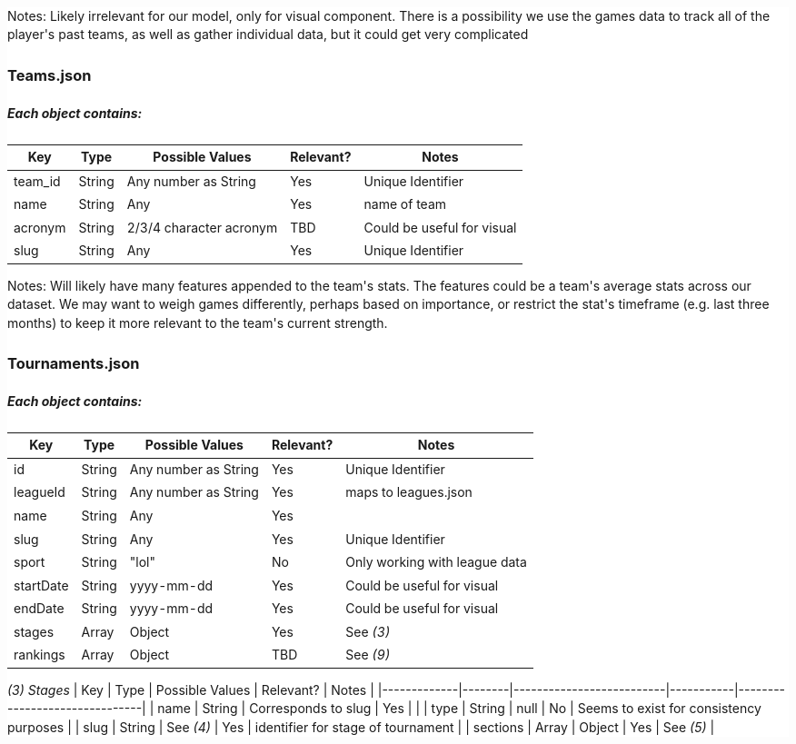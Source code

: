 Notes: Likely irrelevant for our model, only for visual component. There is a possibility we use the games data to track all of the player's past teams, as well as gather individual data, but it could get very complicated
 
### Teams.json
##### Each object contains:
|     Key     | Type   |     Possible Values      | Relevant? | Notes                        |
|-------------|--------|--------------------------|-----------|------------------------------|
| team_id     | String | Any number as String     |  Yes      | Unique Identifier            |
| name        | String | Any                      |  Yes      | name of team                 |
| acronym     | String | 2/3/4 character acronym  |  TBD      | Could be useful for visual   |
| slug        | String | Any                      |  Yes      | Unique Identifier            |

Notes: Will likely have many features appended to the team's stats. The features could be a team's average stats across our dataset. We may want to weigh games differently, perhaps based on importance, or restrict the stat's timeframe (e.g. last three months) to keep it more relevant to the team's current strength. 

### Tournaments.json
##### Each object contains:
|     Key     | Type   |     Possible Values      | Relevant? | Notes                         |
|-------------|--------|--------------------------|-----------|-------------------------------|
| id          | String | Any number as String     |  Yes      | Unique Identifier             |
| leagueId    | String | Any number as String     |  Yes      | maps to leagues.json          |
| name        | String | Any                      |  Yes      |                               |
| slug        | String | Any                      |  Yes      | Unique Identifier             |
| sport       | String | "lol"                    |  No       | Only working with league data |
| startDate   | String | yyyy-mm-dd               |  Yes      | Could be useful for visual    |
| endDate     | String | yyyy-mm-dd               |  Yes      | Could be useful for visual    |
| stages      | Array  | Object                   |  Yes      | See *(3)*                     |
| rankings    | Array  | Object                   |  TBD      | See *(9)*                     |

*(3) Stages*
|     Key     | Type   |     Possible Values      | Relevant? | Notes                         |
|-------------|--------|--------------------------|-----------|-------------------------------|
| name        | String | Corresponds to slug      |  Yes      |                               |
| type        | String | null                     |  No       | Seems to exist for consistency purposes |
| slug        | String | See *(4)*                |  Yes      | identifier for stage of tournament |
| sections    | Array  | Object                   |  Yes      | See *(5)*                     |
